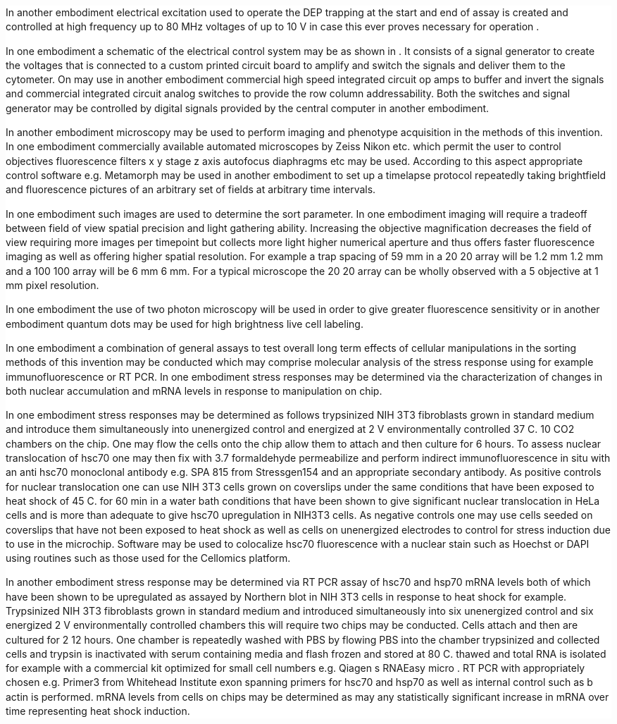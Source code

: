 In another embodiment electrical excitation used to operate the DEP trapping at the start and end of assay is created and controlled at high frequency up to 80 MHz voltages of up to 10 V in case this ever proves necessary for operation .

In one embodiment a schematic of the electrical control system may be as shown in . It consists of a signal generator to create the voltages that is connected to a custom printed circuit board to amplify and switch the signals and deliver them to the cytometer. On may use in another embodiment commercial high speed integrated circuit op amps to buffer and invert the signals and commercial integrated circuit analog switches to provide the row column addressability. Both the switches and signal generator may be controlled by digital signals provided by the central computer in another embodiment.

In another embodiment microscopy may be used to perform imaging and phenotype acquisition in the methods of this invention. In one embodiment commercially available automated microscopes by Zeiss Nikon etc. which permit the user to control objectives fluorescence filters x y stage z axis autofocus diaphragms etc may be used. According to this aspect appropriate control software e.g. Metamorph may be used in another embodiment to set up a timelapse protocol repeatedly taking brightfield and fluorescence pictures of an arbitrary set of fields at arbitrary time intervals.

In one embodiment such images are used to determine the sort parameter. In one embodiment imaging will require a tradeoff between field of view spatial precision and light gathering ability. Increasing the objective magnification decreases the field of view requiring more images per timepoint but collects more light higher numerical aperture and thus offers faster fluorescence imaging as well as offering higher spatial resolution. For example a trap spacing of 59 mm in a 20 20 array will be 1.2 mm 1.2 mm and a 100 100 array will be 6 mm 6 mm. For a typical microscope the 20 20 array can be wholly observed with a 5 objective at 1 mm pixel resolution.

In one embodiment the use of two photon microscopy will be used in order to give greater fluorescence sensitivity or in another embodiment quantum dots may be used for high brightness live cell labeling.

In one embodiment a combination of general assays to test overall long term effects of cellular manipulations in the sorting methods of this invention may be conducted which may comprise molecular analysis of the stress response using for example immunofluorescence or RT PCR. In one embodiment stress responses may be determined via the characterization of changes in both nuclear accumulation and mRNA levels in response to manipulation on chip.

In one embodiment stress responses may be determined as follows trypsinized NIH 3T3 fibroblasts grown in standard medium and introduce them simultaneously into unenergized control and energized at 2 V environmentally controlled 37 C. 10 CO2 chambers on the chip. One may flow the cells onto the chip allow them to attach and then culture for 6 hours. To assess nuclear translocation of hsc70 one may then fix with 3.7 formaldehyde permeabilize and perform indirect immunofluorescence in situ with an anti hsc70 monoclonal antibody e.g. SPA 815 from Stressgen154 and an appropriate secondary antibody. As positive controls for nuclear translocation one can use NIH 3T3 cells grown on coverslips under the same conditions that have been exposed to heat shock of 45 C. for 60 min in a water bath conditions that have been shown to give significant nuclear translocation in HeLa cells and is more than adequate to give hsc70 upregulation in NIH3T3 cells. As negative controls one may use cells seeded on coverslips that have not been exposed to heat shock as well as cells on unenergized electrodes to control for stress induction due to use in the microchip. Software may be used to colocalize hsc70 fluorescence with a nuclear stain such as Hoechst or DAPI using routines such as those used for the Cellomics platform.

In another embodiment stress response may be determined via RT PCR assay of hsc70 and hsp70 mRNA levels both of which have been shown to be upregulated as assayed by Northern blot in NIH 3T3 cells in response to heat shock for example. Trypsinized NIH 3T3 fibroblasts grown in standard medium and introduced simultaneously into six unenergized control and six energized 2 V environmentally controlled chambers this will require two chips may be conducted. Cells attach and then are cultured for 2 12 hours. One chamber is repeatedly washed with PBS by flowing PBS into the chamber trypsinized and collected cells and trypsin is inactivated with serum containing media and flash frozen and stored at 80 C. thawed and total RNA is isolated for example with a commercial kit optimized for small cell numbers e.g. Qiagen s RNAEasy micro . RT PCR with appropriately chosen e.g. Primer3 from Whitehead Institute exon spanning primers for hsc70 and hsp70 as well as internal control such as b actin is performed. mRNA levels from cells on chips may be determined as may any statistically significant increase in mRNA over time representing heat shock induction.
